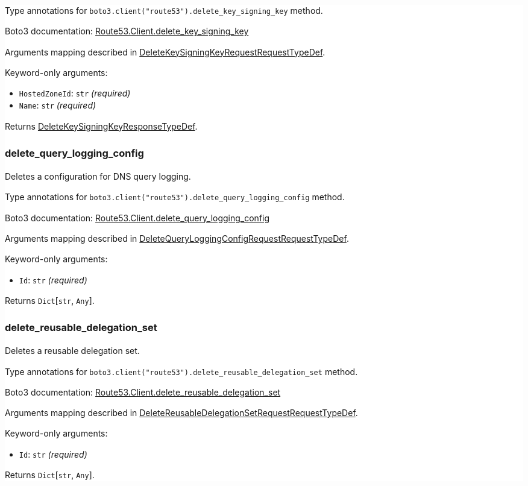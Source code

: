 Type annotations for `boto3.client("route53").delete_key_signing_key` method.

Boto3 documentation:
[Route53.Client.delete_key_signing_key](https://boto3.amazonaws.com/v1/documentation/api/latest/reference/services/route53.html#Route53.Client.delete_key_signing_key)

Arguments mapping described in
[DeleteKeySigningKeyRequestRequestTypeDef](./type_defs.md#deletekeysigningkeyrequestrequesttypedef).

Keyword-only arguments:

- `HostedZoneId`: `str` *(required)*
- `Name`: `str` *(required)*

Returns
[DeleteKeySigningKeyResponseTypeDef](./type_defs.md#deletekeysigningkeyresponsetypedef).

### delete_query_logging_config

Deletes a configuration for DNS query logging.

Type annotations for `boto3.client("route53").delete_query_logging_config`
method.

Boto3 documentation:
[Route53.Client.delete_query_logging_config](https://boto3.amazonaws.com/v1/documentation/api/latest/reference/services/route53.html#Route53.Client.delete_query_logging_config)

Arguments mapping described in
[DeleteQueryLoggingConfigRequestRequestTypeDef](./type_defs.md#deletequeryloggingconfigrequestrequesttypedef).

Keyword-only arguments:

- `Id`: `str` *(required)*

Returns `Dict`\[`str`, `Any`\].

### delete_reusable_delegation_set

Deletes a reusable delegation set.

Type annotations for `boto3.client("route53").delete_reusable_delegation_set`
method.

Boto3 documentation:
[Route53.Client.delete_reusable_delegation_set](https://boto3.amazonaws.com/v1/documentation/api/latest/reference/services/route53.html#Route53.Client.delete_reusable_delegation_set)

Arguments mapping described in
[DeleteReusableDelegationSetRequestRequestTypeDef](./type_defs.md#deletereusabledelegationsetrequestrequesttypedef).

Keyword-only arguments:

- `Id`: `str` *(required)*

Returns `Dict`\[`str`, `Any`\].
